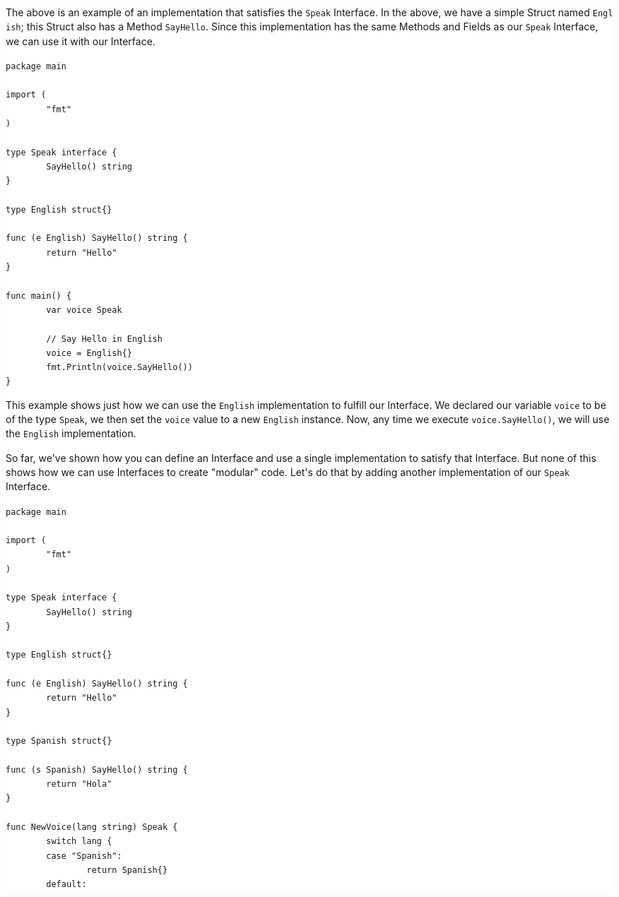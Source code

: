 The above is an example of an implementation that satisfies the `Speak` Interface. In the above, we have a simple Struct named `English`; this Struct also has a Method `SayHello`. Since this implementation has the same Methods and Fields as our `Speak` Interface, we can use it with our Interface.

```golang
package main

import (
        "fmt"
)

type Speak interface {
        SayHello() string
}

type English struct{}

func (e English) SayHello() string {
        return "Hello"
}

func main() {
        var voice Speak

        // Say Hello in English
        voice = English{}
        fmt.Println(voice.SayHello())
}
```

This example shows just how we can use the `English` implementation to fulfill our Interface. We declared our variable `voice` to be of the type `Speak`, we then set the `voice` value to a new `English` instance. Now, any time we execute `voice.SayHello()`, we will use the `English` implementation.

So far, we've shown how you can define an Interface and use a single implementation to satisfy that Interface. But none of this shows how we can use Interfaces to create "modular" code. Let's do that by adding another implementation of our `Speak` Interface.

```golang
package main

import (
        "fmt"
)

type Speak interface {
        SayHello() string
}

type English struct{}

func (e English) SayHello() string {
        return "Hello"
}

type Spanish struct{}

func (s Spanish) SayHello() string {
        return "Hola"
}

func NewVoice(lang string) Speak {
        switch lang {
        case "Spanish":
                return Spanish{}
        default:
```